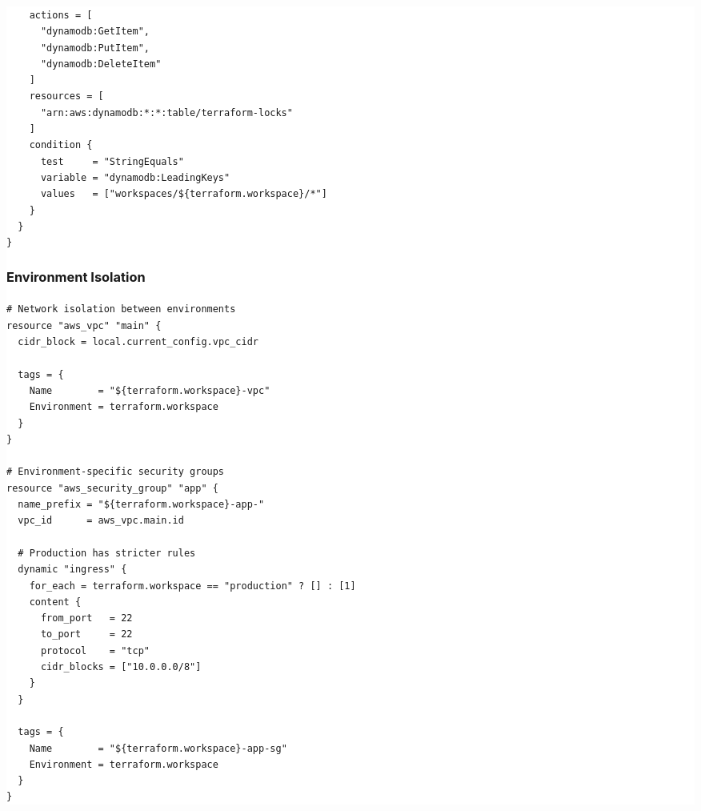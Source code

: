 ```hcl
    actions = [
      "dynamodb:GetItem",
      "dynamodb:PutItem",
      "dynamodb:DeleteItem"
    ]
    resources = [
      "arn:aws:dynamodb:*:*:table/terraform-locks"
    ]
    condition {
      test     = "StringEquals"
      variable = "dynamodb:LeadingKeys"
      values   = ["workspaces/${terraform.workspace}/*"]
    }
  }
}
```

### Environment Isolation

```hcl
# Network isolation between environments
resource "aws_vpc" "main" {
  cidr_block = local.current_config.vpc_cidr
  
  tags = {
    Name        = "${terraform.workspace}-vpc"
    Environment = terraform.workspace
  }
}

# Environment-specific security groups
resource "aws_security_group" "app" {
  name_prefix = "${terraform.workspace}-app-"
  vpc_id      = aws_vpc.main.id
  
  # Production has stricter rules
  dynamic "ingress" {
    for_each = terraform.workspace == "production" ? [] : [1]
    content {
      from_port   = 22
      to_port     = 22
      protocol    = "tcp"
      cidr_blocks = ["10.0.0.0/8"]
    }
  }
  
  tags = {
    Name        = "${terraform.workspace}-app-sg"
    Environment = terraform.workspace
  }
}
```
